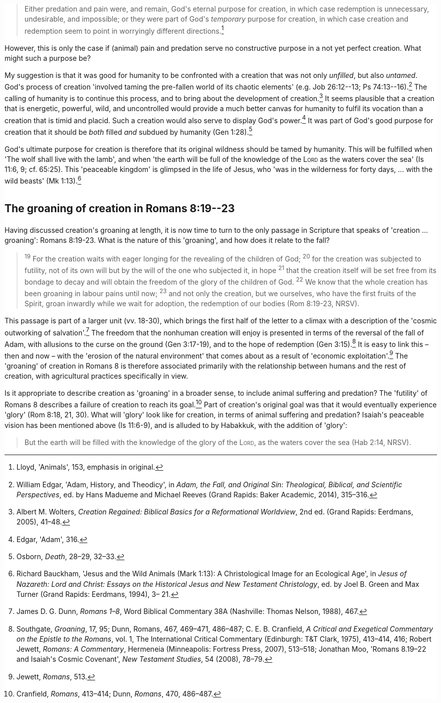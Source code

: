 > Either predation and pain were, and remain, God's eternal purpose for creation, in which case redemption is unnecessary, undesirable, and impossible; or they were part of God's _temporary_ purpose for creation, in which case creation and redemption seem to point in worryingly different directions.[^63]

However, this is only the case if (animal) pain and predation serve no constructive purpose in a not yet perfect creation. What might such a purpose be?

My suggestion is that it was good for humanity to be confronted with a creation that was not only _unfilled_, but also _untamed_. God's process of creation 'involved taming the pre-fallen world of its chaotic elements' (e.g. Job 26:12--13; Ps 74:13--16).[^64] The calling of humanity is to continue this process, and to bring about the development of creation.[^65] It seems plausible that a creation that is energetic, powerful, wild, and uncontrolled would provide a much better canvas for humanity to fulfil its vocation than a creation that is timid and placid. Such a creation would also serve to display God's power.[^66] It was part of God's good purpose for creation that it should be _both_ filled _and_ subdued by humanity (Gen 1:28).[^67]

God's ultimate purpose for creation is therefore that its original wildness should be tamed by humanity. This will be fulfilled when 'The wolf shall live with the lamb', and when 'the earth will be full of the knowledge of the L<span style="font-variant:small-caps">ord</span> as the waters cover the sea' (Is 11:6, 9; cf. 65:25). This 'peaceable kingdom' is glimpsed in the life of Jesus, who 'was in the wilderness for forty days, ... with the wild beasts' (Mk 1:13).[^68]

## The groaning of creation in Romans 8:19--23

Having discussed creation's groaning at length, it is now time to turn to the only passage in Scripture that speaks of 'creation ... groaning': Romans 8:19-23. What is the nature of this 'groaning', and how does it relate to the fall?

> <sup>19</sup> For the creation waits with eager longing for the revealing of the children of God; <sup>20</sup> for the creation was subjected to futility, not of its own will but by the will of the one who subjected it, in hope <sup>21</sup> that the creation itself will be set free from its bondage to decay and will obtain the freedom of the glory of the children of God. <sup>22</sup> We know that the whole creation has been groaning in labour pains until now; <sup>23</sup> and not only the creation, but we ourselves, who have the first fruits of the Spirit, groan inwardly while we wait for adoption, the redemption of our bodies (Rom 8:19-23, NRSV).

This passage is part of a larger unit (vv. 18-30), which brings the first half of the letter to a climax with a description of the 'cosmic outworking of salvation'.[^69] The freedom that the nonhuman creation will enjoy is presented in terms of the reversal of the fall of Adam, with allusions to the curse on the ground (Gen 3:17-19), and to the hope of redemption (Gen 3:15).[^70] It is easy to link this &ndash; then and now &ndash; with the 'erosion of the natural environment' that comes about as a result of 'economic exploitation'.[^71] The 'groaning' of creation in Romans 8 is therefore associated primarily with the relationship between humans and the rest of creation, with agricultural practices specifically in view.

Is it appropriate to describe creation as 'groaning' in a broader sense, to include animal suffering and predation? The 'futility' of Romans 8 describes a failure of creation to reach its goal.[^72] Part of creation's original goal was that it would eventually experience 'glory' (Rom 8:18, 21, 30). What will 'glory' look like for creation, in terms of animal suffering and predation? Isaiah's peaceable vision has been mentioned above (Is 11:6-9), and is alluded to by Habakkuk, with the addition of 'glory':

> But the earth will be filled with the knowledge of the glory of the L<span style="font-variant:small-caps">ord</span>, as the waters cover the sea (Hab 2:14, NRSV).


[^52]: Ronald E. Osborn, _Death Before the Fall: Biblical Literalism and the Problem of Animal Suffering_ (Downers Grove, Illinois: InterVarsity, 2014), 33, 150–156; Alastair Roberts, ['Death Before the Fall'](https://alastairadversaria.com/2014/04/08/death-before-the-fall/), visited on 2 March 2018; J. Richard Middleton, ['The Problem of Animal Suffering in a Good Creation—Engaging Ronald Osborn's _Death Before the Fall_ (IVP, 2014), Part 2'](https://wp.me/p3VA6E-jD), visited on 4 March 2018; James K. A. Smith, 'What Stands on the Fall? A Philosophical Exploration', in _Evolution and the Fall_, ed. by William T. Cavanaugh and James K. A. Smith (Grand Rapids: Eerdmans, 2017), 61.
[^53]: Christopher Southgate, _The Groaning of Creation: God, Evolution, and the Problem of Evil_ (Louisville: Westminster John Knox, 2008), 4.
[^54]: Robert Francescotti, 'The Problem of Animal Pain and Suffering', in _The Blackwell Companion to the Problem of Evil_, ed. by Justin P. McBrayer and Daniel Howard-Snyder (Chichester: Wiley, 2013), 119–120.
[^55]: Southgate, _Groaning_, 4.
[^56]: Henri Blocher, 'The Theology of the Fall and the Origins of Evil', in _Darwin, Creation and the Fall: Theological Challenges_, ed. by R. J. Berry and T. A. Noble (Nottingham: Apollos, 2009), 168.
[^57]: Blocher, 'Theology', 167–168.
[^58]: Blocher, 'Theology', 165.
[^59]: Christopher Southgate, 'Re-reading Genesis, John, and Job: A Christian Response to Darwinism', _Zygon_, 46 (2011), 378.
[^60]: Osborn, _Death_, 29, 31; Terence E. Fretheim, _God and World in the Old Testament: A Relational Theology of Creation_ (Nashville: Abingdon Press, 2005), 41; Southgate, _Groaning_, 15–16; Southgate, 'Re-reading', 386–387.
[^61]: Michael Lloyd, 'The Fall', in _Dictionary of Ethics, Theology and Society_, ed. by Paul A. B. Clarke and Andrew Linzey (London: Routledge, 1996), 369; Lloyd, Michael Lloyd, 'The Cosmic Fall and the Free Will Defence', PhD thesis, University of Oxford, 1997, 5:4:b:(iv); Michael Lloyd, 'Are Animals Fallen?', in _Animals on the Agenda: Questions about Animals for Theology and Ethics_, ed. by Andrew Linzey and Dorothy Yamamoto (London: SCM, 1998), 159; Michael Lloyd, 'The Humanity of Fallenness', in _Grace and Truth in the Secular Age_, ed. by Timothy Bradshaw (Grand Rapids: Eerdmans, 1998), 79; Michael Lloyd, _Café Theology: Exploring Love, the Universe and Everything_ (London: Alpha International, 2005), 81–82.
[^62]: Lloyd, 'Fall', 368.
[^63]: Lloyd, 'Animals', 153, emphasis in original.
[^64]: William Edgar, 'Adam, History, and Theodicy', in _Adam, the Fall, and Original Sin: Theological, Biblical, and Scientific Perspectives_, ed. by Hans Madueme and Michael Reeves (Grand Rapids: Baker Academic, 2014), 315–316.
[^65]: Albert M. Wolters, _Creation Regained: Biblical Basics for a Reformational Worldview_, 2nd ed. (Grand Rapids: Eerdmans, 2005), 41–48.
[^66]: Edgar, 'Adam', 316.
[^67]: Osborn, _Death_, 28–29, 32–33.
[^68]: Richard Bauckham, 'Jesus and the Wild Animals (Mark 1:13): A Christological Image for an Ecological Age', in _Jesus of Nazareth: Lord and Christ: Essays on the Historical Jesus and New Testament Christology_, ed. by Joel B. Green and Max Turner (Grand Rapids: Eerdmans, 1994), 3– 21.
[^69]: James D. G. Dunn, _Romans 1–8_, Word Biblical Commentary 38A (Nashville: Thomas Nelson, 1988), 467.
[^70]: Southgate, _Groaning_, 17, 95; Dunn, Romans, 467, 469–471, 486–487; C. E. B. Cranfield, _A Critical and Exegetical Commentary on the Epistle to the Romans_, vol. 1, The International Critical Commentary (Edinburgh: T&T Clark, 1975), 413–414, 416; Robert Jewett, _Romans: A Commentary_, Hermeneia (Minneapolis: Fortress Press, 2007), 513–518; Jonathan Moo, 'Romans 8.19–22 and Isaiah's Cosmic Covenant', _New Testament Studies_, 54 (2008), 78–79.
[^71]: Jewett, _Romans_, 513.
[^72]: Cranfield, _Romans_, 413–414; Dunn, _Romans_, 470, 486–487.
[^73]: Wolters, _Creation Regained_, 45–46.
[^74]: Moo, 'Romans 8', 89.
[^75]: Blocher, 'Theology', 172.
[^76]: Blocher, 'Theology', 166; cf. C. John Collins, _Science and Faith: Friends or Foes?_ (Wheaton, Illinois: Crossway, 2003), 160.
[^77]: Southgate, 'Re-reading', 378.
[^78]: Osborn, _Death_, 31, 35–36.
[^79]: Stephen Lloyd, 'Christian Theology and Neo-Darwinism are Incompatible: An Argument from the Resurrection', in _Debating Darwin. Two Debates: Is Darwinism True & Does It Matter?_ (Milton Keynes: Paternoster, 2009), 20.
[^80]: Lloyd, _Café Theology_, 61–69.